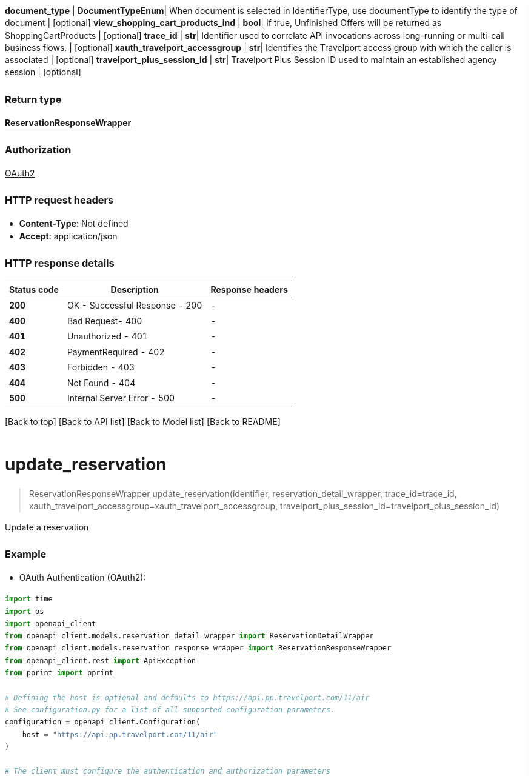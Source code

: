  **document_type** | [**DocumentTypeEnum**](.md)| When document is selected in IdentifierType, use documentType to identify the type of document | [optional] 
 **view_shopping_cart_products_ind** | **bool**| If true, Unfinished Offers will be returned as ShoppingCartProducts | [optional] 
 **trace_id** | **str**| Identifier used to correlate API invocations across long-running or multi-call business flows. | [optional] 
 **xauth_travelport_accessgroup** | **str**| Identifies the Travelport access group with which the caller is associated | [optional] 
 **travelport_plus_session_id** | **str**| Travelport Plus Session ID used to maintain an established agency session | [optional] 

### Return type

[**ReservationResponseWrapper**](ReservationResponseWrapper.md)

### Authorization

[OAuth2](../README.md#OAuth2)

### HTTP request headers

 - **Content-Type**: Not defined
 - **Accept**: application/json

### HTTP response details
| Status code | Description | Response headers |
|-------------|-------------|------------------|
**200** | OK - Successful Response - 200 |  -  |
**400** | Bad Request- 400 |  -  |
**401** | Unauthorized - 401 |  -  |
**402** | PaymentRequired - 402 |  -  |
**403** | Forbidden - 403 |  -  |
**404** | Not Found - 404 |  -  |
**500** | Internal Server Error - 500 |  -  |

[[Back to top]](#) [[Back to API list]](../README.md#documentation-for-api-endpoints) [[Back to Model list]](../README.md#documentation-for-models) [[Back to README]](../README.md)

# **update_reservation**
> ReservationResponseWrapper update_reservation(identifier, reservation_detail_wrapper, trace_id=trace_id, xauth_travelport_accessgroup=xauth_travelport_accessgroup, travelport_plus_session_id=travelport_plus_session_id)

Update a reservation

### Example

* OAuth Authentication (OAuth2):
```python
import time
import os
import openapi_client
from openapi_client.models.reservation_detail_wrapper import ReservationDetailWrapper
from openapi_client.models.reservation_response_wrapper import ReservationResponseWrapper
from openapi_client.rest import ApiException
from pprint import pprint

# Defining the host is optional and defaults to https://api.pp.travelport.com/11/air
# See configuration.py for a list of all supported configuration parameters.
configuration = openapi_client.Configuration(
    host = "https://api.pp.travelport.com/11/air"
)

# The client must configure the authentication and authorization parameters
```